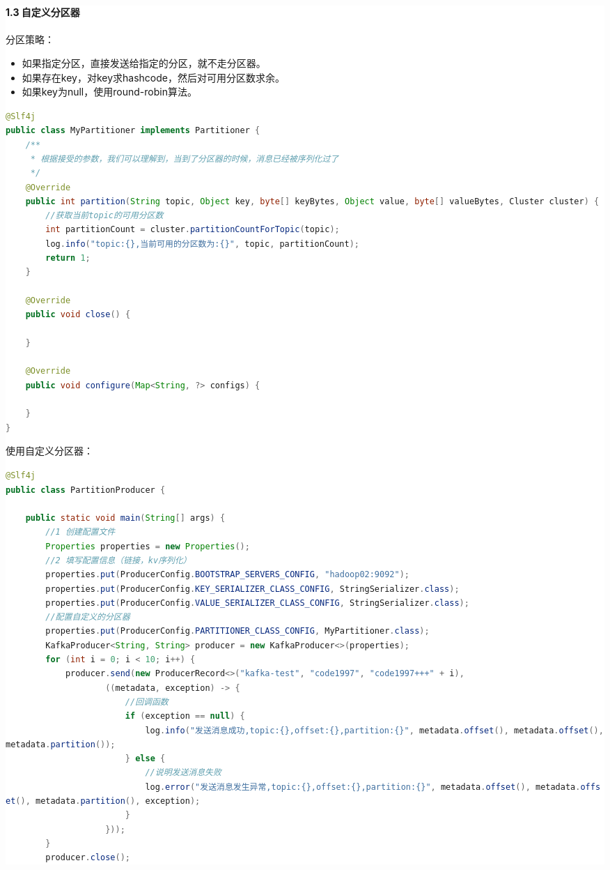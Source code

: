 #### 1.3 自定义分区器

分区策略：

- 如果指定分区，直接发送给指定的分区，就不走分区器。
- 如果存在key，对key求hashcode，然后对可用分区数求余。
- 如果key为null，使用round-robin算法。

```java
@Slf4j
public class MyPartitioner implements Partitioner {
    /**
     * 根据接受的参数，我们可以理解到，当到了分区器的时候，消息已经被序列化过了
     */
    @Override
    public int partition(String topic, Object key, byte[] keyBytes, Object value, byte[] valueBytes, Cluster cluster) {
        //获取当前topic的可用分区数
        int partitionCount = cluster.partitionCountForTopic(topic);
        log.info("topic:{},当前可用的分区数为:{}", topic, partitionCount);
        return 1;
    }

    @Override
    public void close() {

    }

    @Override
    public void configure(Map<String, ?> configs) {

    }
}
```

使用自定义分区器：

```java
@Slf4j
public class PartitionProducer {

    public static void main(String[] args) {
        //1 创建配置文件
        Properties properties = new Properties();
        //2 填写配置信息（链接，kv序列化）
        properties.put(ProducerConfig.BOOTSTRAP_SERVERS_CONFIG, "hadoop02:9092");
        properties.put(ProducerConfig.KEY_SERIALIZER_CLASS_CONFIG, StringSerializer.class);
        properties.put(ProducerConfig.VALUE_SERIALIZER_CLASS_CONFIG, StringSerializer.class);
        //配置自定义的分区器
        properties.put(ProducerConfig.PARTITIONER_CLASS_CONFIG, MyPartitioner.class);
        KafkaProducer<String, String> producer = new KafkaProducer<>(properties);
        for (int i = 0; i < 10; i++) {
            producer.send(new ProducerRecord<>("kafka-test", "code1997", "code1997+++" + i),
                    ((metadata, exception) -> {
                        //回调函数
                        if (exception == null) {
                            log.info("发送消息成功,topic:{},offset:{},partition:{}", metadata.offset(), metadata.offset(), metadata.partition());
                        } else {
                            //说明发送消息失败
                            log.error("发送消息发生异常,topic:{},offset:{},partition:{}", metadata.offset(), metadata.offset(), metadata.partition(), exception);
                        }
                    }));
        }
        producer.close();
```
